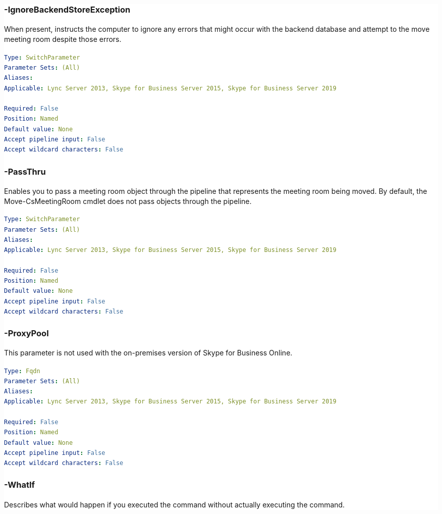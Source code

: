 ### -IgnoreBackendStoreException
When present, instructs the computer to ignore any errors that might occur with the backend database and attempt to the move meeting room despite those errors.

```yaml
Type: SwitchParameter
Parameter Sets: (All)
Aliases: 
Applicable: Lync Server 2013, Skype for Business Server 2015, Skype for Business Server 2019

Required: False
Position: Named
Default value: None
Accept pipeline input: False
Accept wildcard characters: False
```

### -PassThru
Enables you to pass a meeting room object through the pipeline that represents the meeting room being moved.
By default, the Move-CsMeetingRoom cmdlet does not pass objects through the pipeline.

```yaml
Type: SwitchParameter
Parameter Sets: (All)
Aliases: 
Applicable: Lync Server 2013, Skype for Business Server 2015, Skype for Business Server 2019

Required: False
Position: Named
Default value: None
Accept pipeline input: False
Accept wildcard characters: False
```

### -ProxyPool
This parameter is not used with the on-premises version of Skype for Business Online.

```yaml
Type: Fqdn
Parameter Sets: (All)
Aliases: 
Applicable: Lync Server 2013, Skype for Business Server 2015, Skype for Business Server 2019

Required: False
Position: Named
Default value: None
Accept pipeline input: False
Accept wildcard characters: False
```

### -WhatIf
Describes what would happen if you executed the command without actually executing the command.
